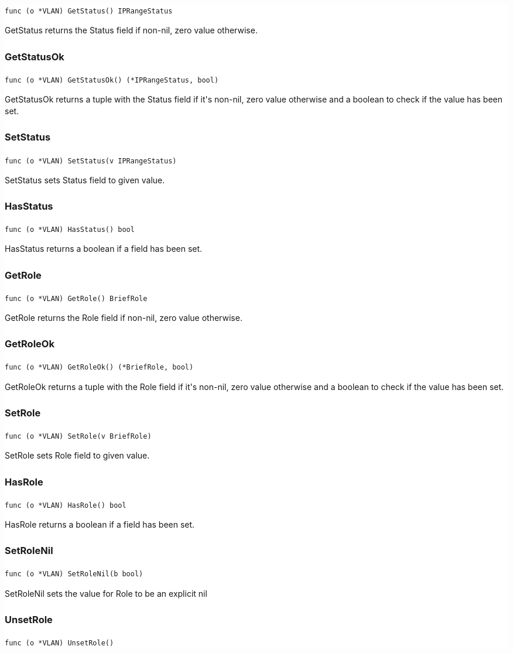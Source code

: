 `func (o *VLAN) GetStatus() IPRangeStatus`

GetStatus returns the Status field if non-nil, zero value otherwise.

### GetStatusOk

`func (o *VLAN) GetStatusOk() (*IPRangeStatus, bool)`

GetStatusOk returns a tuple with the Status field if it's non-nil, zero value otherwise
and a boolean to check if the value has been set.

### SetStatus

`func (o *VLAN) SetStatus(v IPRangeStatus)`

SetStatus sets Status field to given value.

### HasStatus

`func (o *VLAN) HasStatus() bool`

HasStatus returns a boolean if a field has been set.

### GetRole

`func (o *VLAN) GetRole() BriefRole`

GetRole returns the Role field if non-nil, zero value otherwise.

### GetRoleOk

`func (o *VLAN) GetRoleOk() (*BriefRole, bool)`

GetRoleOk returns a tuple with the Role field if it's non-nil, zero value otherwise
and a boolean to check if the value has been set.

### SetRole

`func (o *VLAN) SetRole(v BriefRole)`

SetRole sets Role field to given value.

### HasRole

`func (o *VLAN) HasRole() bool`

HasRole returns a boolean if a field has been set.

### SetRoleNil

`func (o *VLAN) SetRoleNil(b bool)`

 SetRoleNil sets the value for Role to be an explicit nil

### UnsetRole
`func (o *VLAN) UnsetRole()`
